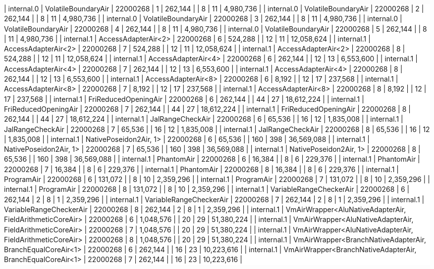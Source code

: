 | internal.0 | VolatileBoundaryAir | 22000268 | 1 | 262,144 |  | 8 | 11 | 4,980,736 | 
| internal.0 | VolatileBoundaryAir | 22000268 | 2 | 262,144 |  | 8 | 11 | 4,980,736 | 
| internal.0 | VolatileBoundaryAir | 22000268 | 3 | 262,144 |  | 8 | 11 | 4,980,736 | 
| internal.0 | VolatileBoundaryAir | 22000268 | 4 | 262,144 |  | 8 | 11 | 4,980,736 | 
| internal.0 | VolatileBoundaryAir | 22000268 | 5 | 262,144 |  | 8 | 11 | 4,980,736 | 
| internal.1 | AccessAdapterAir<2> | 22000268 | 6 | 524,288 |  | 12 | 11 | 12,058,624 | 
| internal.1 | AccessAdapterAir<2> | 22000268 | 7 | 524,288 |  | 12 | 11 | 12,058,624 | 
| internal.1 | AccessAdapterAir<2> | 22000268 | 8 | 524,288 |  | 12 | 11 | 12,058,624 | 
| internal.1 | AccessAdapterAir<4> | 22000268 | 6 | 262,144 |  | 12 | 13 | 6,553,600 | 
| internal.1 | AccessAdapterAir<4> | 22000268 | 7 | 262,144 |  | 12 | 13 | 6,553,600 | 
| internal.1 | AccessAdapterAir<4> | 22000268 | 8 | 262,144 |  | 12 | 13 | 6,553,600 | 
| internal.1 | AccessAdapterAir<8> | 22000268 | 6 | 8,192 |  | 12 | 17 | 237,568 | 
| internal.1 | AccessAdapterAir<8> | 22000268 | 7 | 8,192 |  | 12 | 17 | 237,568 | 
| internal.1 | AccessAdapterAir<8> | 22000268 | 8 | 8,192 |  | 12 | 17 | 237,568 | 
| internal.1 | FriReducedOpeningAir | 22000268 | 6 | 262,144 |  | 44 | 27 | 18,612,224 | 
| internal.1 | FriReducedOpeningAir | 22000268 | 7 | 262,144 |  | 44 | 27 | 18,612,224 | 
| internal.1 | FriReducedOpeningAir | 22000268 | 8 | 262,144 |  | 44 | 27 | 18,612,224 | 
| internal.1 | JalRangeCheckAir | 22000268 | 6 | 65,536 |  | 16 | 12 | 1,835,008 | 
| internal.1 | JalRangeCheckAir | 22000268 | 7 | 65,536 |  | 16 | 12 | 1,835,008 | 
| internal.1 | JalRangeCheckAir | 22000268 | 8 | 65,536 |  | 16 | 12 | 1,835,008 | 
| internal.1 | NativePoseidon2Air<BabyBearParameters>, 1> | 22000268 | 6 | 65,536 |  | 160 | 398 | 36,569,088 | 
| internal.1 | NativePoseidon2Air<BabyBearParameters>, 1> | 22000268 | 7 | 65,536 |  | 160 | 398 | 36,569,088 | 
| internal.1 | NativePoseidon2Air<BabyBearParameters>, 1> | 22000268 | 8 | 65,536 |  | 160 | 398 | 36,569,088 | 
| internal.1 | PhantomAir | 22000268 | 6 | 16,384 |  | 8 | 6 | 229,376 | 
| internal.1 | PhantomAir | 22000268 | 7 | 16,384 |  | 8 | 6 | 229,376 | 
| internal.1 | PhantomAir | 22000268 | 8 | 16,384 |  | 8 | 6 | 229,376 | 
| internal.1 | ProgramAir | 22000268 | 6 | 131,072 |  | 8 | 10 | 2,359,296 | 
| internal.1 | ProgramAir | 22000268 | 7 | 131,072 |  | 8 | 10 | 2,359,296 | 
| internal.1 | ProgramAir | 22000268 | 8 | 131,072 |  | 8 | 10 | 2,359,296 | 
| internal.1 | VariableRangeCheckerAir | 22000268 | 6 | 262,144 | 2 | 8 | 1 | 2,359,296 | 
| internal.1 | VariableRangeCheckerAir | 22000268 | 7 | 262,144 | 2 | 8 | 1 | 2,359,296 | 
| internal.1 | VariableRangeCheckerAir | 22000268 | 8 | 262,144 | 2 | 8 | 1 | 2,359,296 | 
| internal.1 | VmAirWrapper<AluNativeAdapterAir, FieldArithmeticCoreAir> | 22000268 | 6 | 1,048,576 |  | 20 | 29 | 51,380,224 | 
| internal.1 | VmAirWrapper<AluNativeAdapterAir, FieldArithmeticCoreAir> | 22000268 | 7 | 1,048,576 |  | 20 | 29 | 51,380,224 | 
| internal.1 | VmAirWrapper<AluNativeAdapterAir, FieldArithmeticCoreAir> | 22000268 | 8 | 1,048,576 |  | 20 | 29 | 51,380,224 | 
| internal.1 | VmAirWrapper<BranchNativeAdapterAir, BranchEqualCoreAir<1> | 22000268 | 6 | 262,144 |  | 16 | 23 | 10,223,616 | 
| internal.1 | VmAirWrapper<BranchNativeAdapterAir, BranchEqualCoreAir<1> | 22000268 | 7 | 262,144 |  | 16 | 23 | 10,223,616 | 